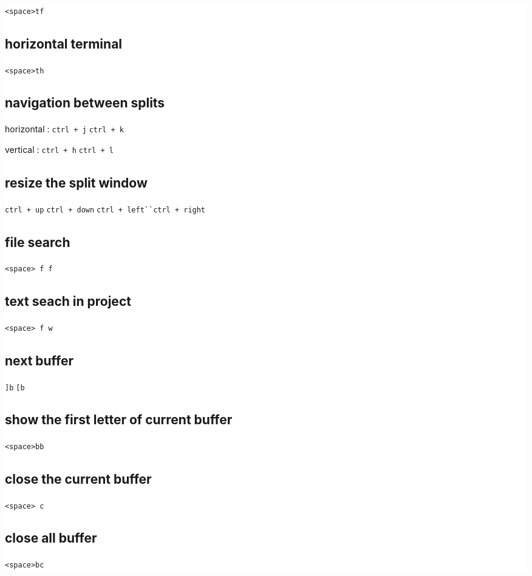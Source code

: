 `<space>tf`

## horizontal terminal

`<space>th`

## navigation between splits

horizontal : `ctrl + j` `ctrl + k`

vertical : `ctrl + h` `ctrl + l`

## resize the split window

`ctrl + up` `ctrl + down` `ctrl + left``ctrl + right`

## file search

`<space> f f`

## text seach in project

`<space> f w`

## next buffer

`]b` `[b`

## show the first letter of current buffer

`<space>bb`

## close the current buffer

`<space> c`

## close all buffer

`<space>bc`
